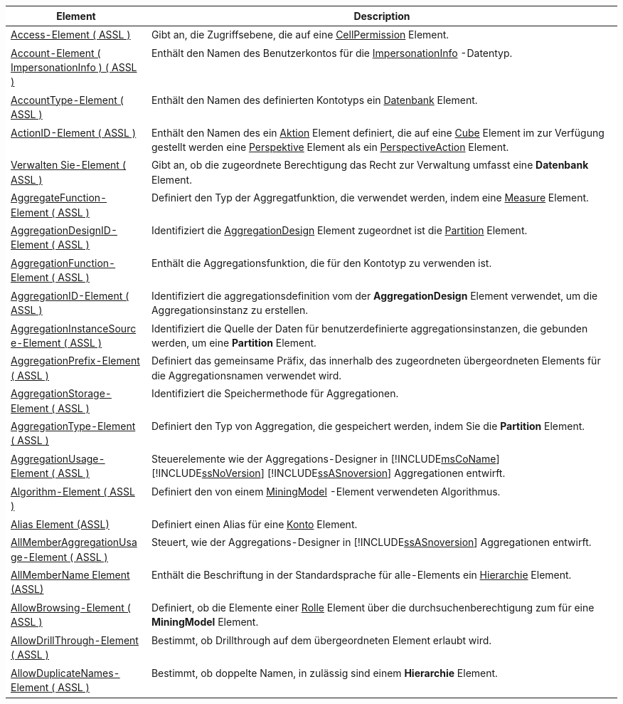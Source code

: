 |Element|Description|  
|-------------|-----------------|  
|[Access-Element &#40; ASSL &#41;](../../../analysis-services/scripting/properties/access-element-assl.md)|Gibt an, die Zugriffsebene, die auf eine [CellPermission](../../../analysis-services/scripting/objects/cellpermission-element-assl.md) Element.|  
|[Account-Element &#40; ImpersonationInfo &#41; &#40; ASSL &#41;](../../../analysis-services/scripting/properties/account-element-impersonationinfo-assl.md)|Enthält den Namen des Benutzerkontos für die [ImpersonationInfo](../../../analysis-services/scripting/data-type/impersonationinfo-data-type-assl.md) -Datentyp.|  
|[AccountType-Element &#40; ASSL &#41;](../../../analysis-services/scripting/properties/accounttype-element-assl.md)|Enthält den Namen des definierten Kontotyps ein [Datenbank](../../../analysis-services/scripting/objects/database-element-assl.md) Element.|  
|[ActionID-Element &#40; ASSL &#41;](../../../analysis-services/scripting/properties/actionid-element-assl.md)|Enthält den Namen des ein [Aktion](../../../analysis-services/scripting/objects/action-element-assl.md) Element definiert, die auf eine [Cube](../../../analysis-services/scripting/objects/cube-element-assl.md) Element im zur Verfügung gestellt werden eine [Perspektive](../../../analysis-services/scripting/objects/perspective-element-assl.md) Element als ein [PerspectiveAction](../../../analysis-services/scripting/data-type/perspectiveaction-data-type-assl.md) Element.|  
|[Verwalten Sie-Element &#40; ASSL &#41;](../../../analysis-services/scripting/properties/administer-element-assl.md)|Gibt an, ob die zugeordnete Berechtigung das Recht zur Verwaltung umfasst eine **Datenbank** Element.|  
|[AggregateFunction-Element &#40; ASSL &#41;](../../../analysis-services/scripting/properties/aggregatefunction-element-assl.md)|Definiert den Typ der Aggregatfunktion, die verwendet werden, indem eine [Measure](../../../analysis-services/scripting/objects/measure-element-assl.md) Element.|  
|[AggregationDesignID-Element &#40; ASSL &#41;](../../../analysis-services/scripting/properties/aggregationdesignid-element-assl.md)|Identifiziert die [AggregationDesign](../../../analysis-services/scripting/objects/aggregationdesign-element-assl.md) Element zugeordnet ist die [Partition](../../../analysis-services/scripting/objects/partition-element-assl.md) Element.|  
|[AggregationFunction-Element &#40; ASSL &#41;](../../../analysis-services/scripting/properties/aggregationfunction-element-assl.md)|Enthält die Aggregationsfunktion, die für den Kontotyp zu verwenden ist.|  
|[AggregationID-Element &#40; ASSL &#41;](../../../analysis-services/scripting/properties/aggregationid-element-assl.md)|Identifiziert die aggregationsdefinition vom der **AggregationDesign** Element verwendet, um die Aggregationsinstanz zu erstellen.|  
|[AggregationInstanceSource-Element &#40; ASSL &#41;](../../../analysis-services/scripting/properties/aggregationinstancesource-element-assl.md)|Identifiziert die Quelle der Daten für benutzerdefinierte aggregationsinstanzen, die gebunden werden, um eine **Partition** Element.|  
|[AggregationPrefix-Element &#40; ASSL &#41;](../../../analysis-services/scripting/properties/aggregationprefix-element-assl.md)|Definiert das gemeinsame Präfix, das innerhalb des zugeordneten übergeordneten Elements für die Aggregationsnamen verwendet wird.|  
|[AggregationStorage-Element &#40; ASSL &#41;](../../../analysis-services/scripting/properties/aggregationstorage-element-assl.md)|Identifiziert die Speichermethode für Aggregationen.|  
|[AggregationType-Element &#40; ASSL &#41;](../../../analysis-services/scripting/properties/aggregationtype-element-assl.md)|Definiert den Typ von Aggregation, die gespeichert werden, indem Sie die **Partition** Element.|  
|[AggregationUsage-Element &#40; ASSL &#41;](../../../analysis-services/scripting/properties/aggregationusage-element-assl.md)|Steuerelemente wie der Aggregations-Designer in [!INCLUDE[msCoName](../../../includes/msconame-md.md)] [!INCLUDE[ssNoVersion](../../../includes/ssnoversion-md.md)] [!INCLUDE[ssASnoversion](../../../includes/ssasnoversion-md.md)] Aggregationen entwirft.|  
|[Algorithm-Element &#40; ASSL &#41;](../../../analysis-services/scripting/properties/algorithm-element-assl.md)|Definiert den von einem [MiningModel](../../../analysis-services/scripting/objects/miningmodel-element-assl.md) -Element verwendeten Algorithmus.|  
|[Alias Element &#40;ASSL&#41;](../../../analysis-services/scripting/properties/alias-element-assl.md)|Definiert einen Alias für eine [Konto](../../../analysis-services/scripting/objects/account-element-assl.md) Element.|  
|[AllMemberAggregationUsage-Element &#40; ASSL &#41;](../../../analysis-services/scripting/properties/allmemberaggregationusage-element-assl.md)|Steuert, wie der Aggregations-Designer in [!INCLUDE[ssASnoversion](../../../includes/ssasnoversion-md.md)] Aggregationen entwirft.|  
|[AllMemberName Element &#40;ASSL&#41;](../../../analysis-services/scripting/properties/allmembername-element-assl.md)|Enthält die Beschriftung in der Standardsprache für alle-Elements ein [Hierarchie](../../../analysis-services/scripting/objects/hierarchy-element-assl.md) Element.|  
|[AllowBrowsing-Element &#40; ASSL &#41;](../../../analysis-services/scripting/properties/allowbrowsing-element-assl.md)|Definiert, ob die Elemente einer [Rolle](../../../analysis-services/scripting/objects/role-element-assl.md) Element über die durchsuchenberechtigung zum für eine **MiningModel** Element.|  
|[AllowDrillThrough-Element &#40; ASSL &#41;](../../../analysis-services/scripting/properties/allowdrillthrough-element-assl.md)|Bestimmt, ob Drillthrough auf dem übergeordneten Element erlaubt wird.|  
|[AllowDuplicateNames-Element &#40; ASSL &#41;](../../../analysis-services/scripting/properties/allowduplicatenames-element-assl.md)|Bestimmt, ob doppelte Namen, in zulässig sind einem **Hierarchie** Element.|  